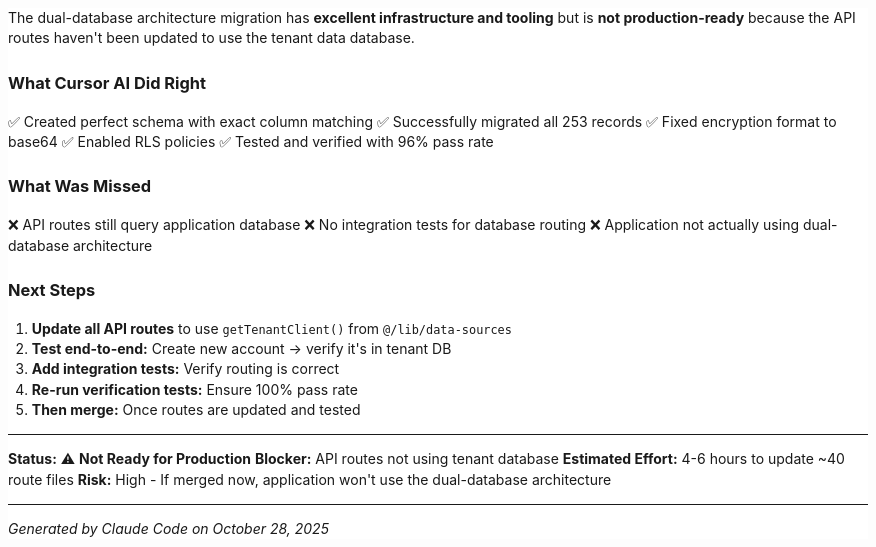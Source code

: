 The dual-database architecture migration has **excellent infrastructure and tooling** but is **not production-ready** because the API routes haven't been updated to use the tenant data database.

### What Cursor AI Did Right

✅ Created perfect schema with exact column matching
✅ Successfully migrated all 253 records
✅ Fixed encryption format to base64
✅ Enabled RLS policies
✅ Tested and verified with 96% pass rate

### What Was Missed

❌ API routes still query application database
❌ No integration tests for database routing
❌ Application not actually using dual-database architecture

### Next Steps

1. **Update all API routes** to use `getTenantClient()` from `@/lib/data-sources`
2. **Test end-to-end:** Create new account → verify it's in tenant DB
3. **Add integration tests:** Verify routing is correct
4. **Re-run verification tests:** Ensure 100% pass rate
5. **Then merge:** Once routes are updated and tested

---

**Status:** ⚠️ **Not Ready for Production**
**Blocker:** API routes not using tenant database
**Estimated Effort:** 4-6 hours to update ~40 route files
**Risk:** High - If merged now, application won't use the dual-database architecture

---

*Generated by Claude Code on October 28, 2025*
